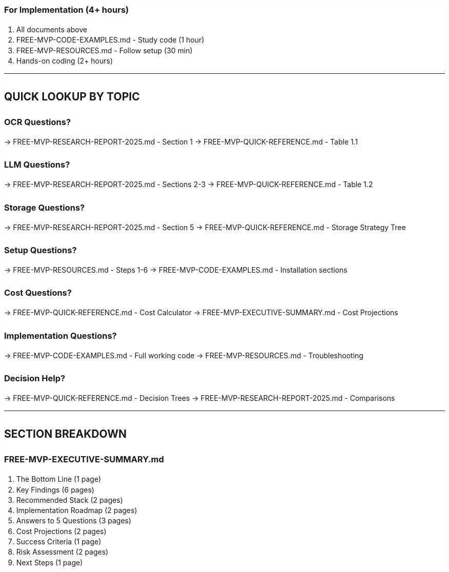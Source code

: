 ### For Implementation (4+ hours)
1. All documents above
2. FREE-MVP-CODE-EXAMPLES.md - Study code (1 hour)
3. FREE-MVP-RESOURCES.md - Follow setup (30 min)
4. Hands-on coding (2+ hours)

---

## QUICK LOOKUP BY TOPIC

### OCR Questions?
→ FREE-MVP-RESEARCH-REPORT-2025.md - Section 1
→ FREE-MVP-QUICK-REFERENCE.md - Table 1.1

### LLM Questions?
→ FREE-MVP-RESEARCH-REPORT-2025.md - Sections 2-3
→ FREE-MVP-QUICK-REFERENCE.md - Table 1.2

### Storage Questions?
→ FREE-MVP-RESEARCH-REPORT-2025.md - Section 5
→ FREE-MVP-QUICK-REFERENCE.md - Storage Strategy Tree

### Setup Questions?
→ FREE-MVP-RESOURCES.md - Steps 1-6
→ FREE-MVP-CODE-EXAMPLES.md - Installation sections

### Cost Questions?
→ FREE-MVP-QUICK-REFERENCE.md - Cost Calculator
→ FREE-MVP-EXECUTIVE-SUMMARY.md - Cost Projections

### Implementation Questions?
→ FREE-MVP-CODE-EXAMPLES.md - Full working code
→ FREE-MVP-RESOURCES.md - Troubleshooting

### Decision Help?
→ FREE-MVP-QUICK-REFERENCE.md - Decision Trees
→ FREE-MVP-RESEARCH-REPORT-2025.md - Comparisons

---

## SECTION BREAKDOWN

### FREE-MVP-EXECUTIVE-SUMMARY.md
1. The Bottom Line (1 page)
2. Key Findings (6 pages)
3. Recommended Stack (2 pages)
4. Implementation Roadmap (2 pages)
5. Answers to 5 Questions (3 pages)
6. Cost Projections (2 pages)
7. Success Criteria (1 page)
8. Risk Assessment (2 pages)
9. Next Steps (1 page)
